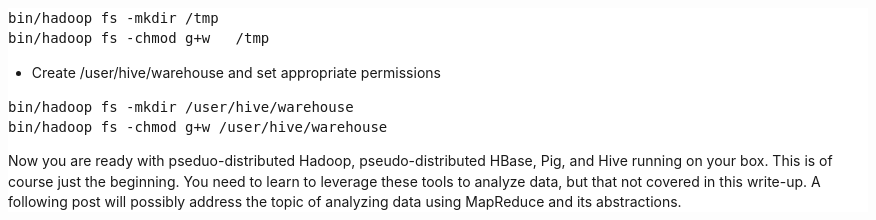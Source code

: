 <pre class="brush: bash; title: ; notranslate" title="">bin/hadoop fs -mkdir /tmp 
bin/hadoop fs -chmod g+w   /tmp
</pre>

  * Create /user/hive/warehouse and set appropriate permissions 

<pre class="brush: bash; title: ; notranslate" title="">bin/hadoop fs -mkdir /user/hive/warehouse 
bin/hadoop fs -chmod g+w /user/hive/warehouse
</pre>

Now you are ready with pseduo-distributed Hadoop, pseudo-distributed HBase, Pig, and Hive running on your box. This is of course just the beginning. You need to learn to leverage these tools to analyze data, but that not covered in this write-up. A following post will possibly address the topic of analyzing data using MapReduce and its abstractions.
